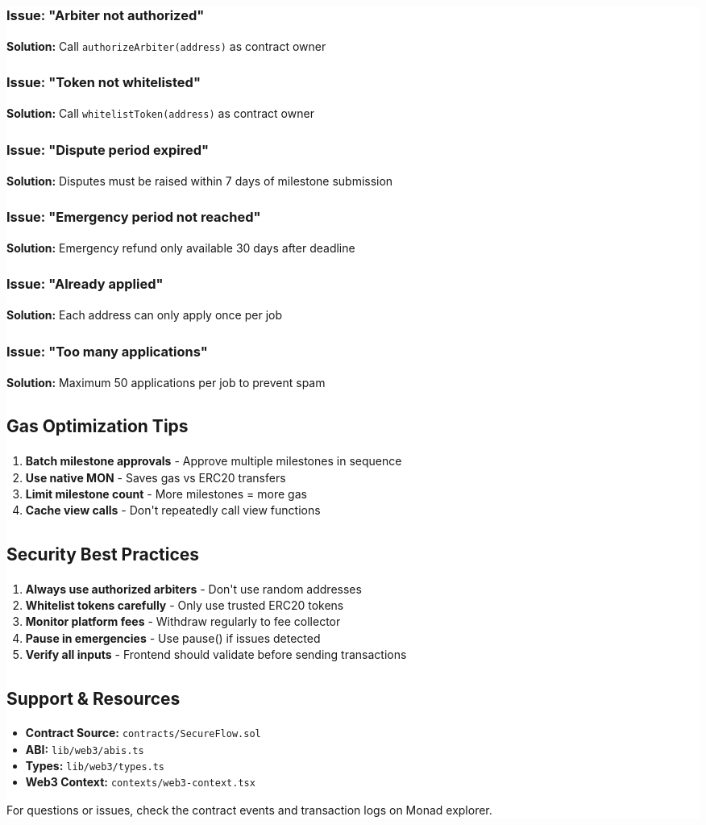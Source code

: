 ### Issue: "Arbiter not authorized"
**Solution:** Call `authorizeArbiter(address)` as contract owner

### Issue: "Token not whitelisted"
**Solution:** Call `whitelistToken(address)` as contract owner

### Issue: "Dispute period expired"
**Solution:** Disputes must be raised within 7 days of milestone submission

### Issue: "Emergency period not reached"
**Solution:** Emergency refund only available 30 days after deadline

### Issue: "Already applied"
**Solution:** Each address can only apply once per job

### Issue: "Too many applications"
**Solution:** Maximum 50 applications per job to prevent spam

## Gas Optimization Tips

1. **Batch milestone approvals** - Approve multiple milestones in sequence
2. **Use native MON** - Saves gas vs ERC20 transfers
3. **Limit milestone count** - More milestones = more gas
4. **Cache view calls** - Don't repeatedly call view functions

## Security Best Practices

1. **Always use authorized arbiters** - Don't use random addresses
2. **Whitelist tokens carefully** - Only use trusted ERC20 tokens
3. **Monitor platform fees** - Withdraw regularly to fee collector
4. **Pause in emergencies** - Use pause() if issues detected
5. **Verify all inputs** - Frontend should validate before sending transactions

## Support & Resources

- **Contract Source:** `contracts/SecureFlow.sol`
- **ABI:** `lib/web3/abis.ts`
- **Types:** `lib/web3/types.ts`
- **Web3 Context:** `contexts/web3-context.tsx`

For questions or issues, check the contract events and transaction logs on Monad explorer.
